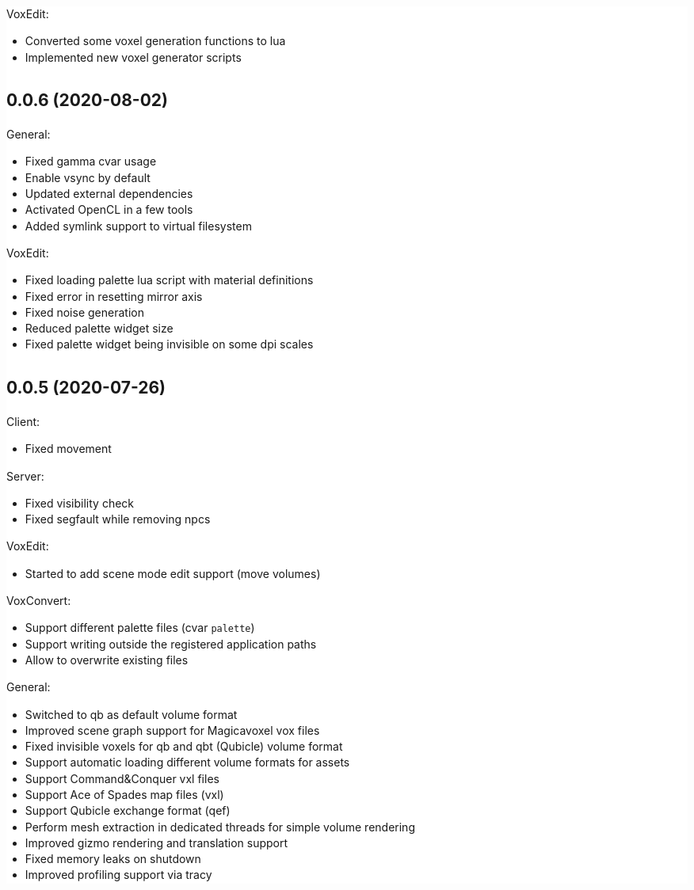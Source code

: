 VoxEdit:

   - Converted some voxel generation functions to lua
   - Implemented new voxel generator scripts

## 0.0.6 (2020-08-02)

General:

   - Fixed gamma cvar usage
   - Enable vsync by default
   - Updated external dependencies
   - Activated OpenCL in a few tools
   - Added symlink support to virtual filesystem

VoxEdit:

   - Fixed loading palette lua script with material definitions
   - Fixed error in resetting mirror axis
   - Fixed noise generation
   - Reduced palette widget size
   - Fixed palette widget being invisible on some dpi scales

## 0.0.5 (2020-07-26)

Client:

   - Fixed movement

Server:

   - Fixed visibility check
   - Fixed segfault while removing npcs

VoxEdit:

   - Started to add scene mode edit support (move volumes)

VoxConvert:

   - Support different palette files (cvar `palette`)
   - Support writing outside the registered application paths
   - Allow to overwrite existing files

General:

   - Switched to qb as default volume format
   - Improved scene graph support for Magicavoxel vox files
   - Fixed invisible voxels for qb and qbt (Qubicle) volume format
   - Support automatic loading different volume formats for assets
   - Support Command&Conquer vxl files
   - Support Ace of Spades map files (vxl)
   - Support Qubicle exchange format (qef)
   - Perform mesh extraction in dedicated threads for simple volume rendering
   - Improved gizmo rendering and translation support
   - Fixed memory leaks on shutdown
   - Improved profiling support via tracy
